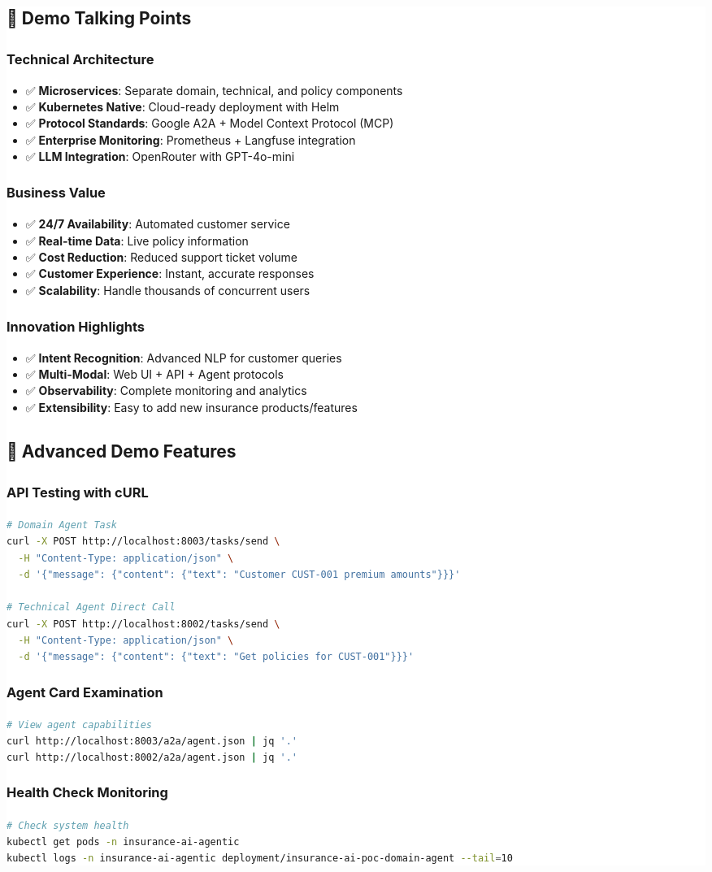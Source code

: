 ## 🎯 **Demo Talking Points**

### **Technical Architecture**
- ✅ **Microservices**: Separate domain, technical, and policy components
- ✅ **Kubernetes Native**: Cloud-ready deployment with Helm
- ✅ **Protocol Standards**: Google A2A + Model Context Protocol (MCP)
- ✅ **Enterprise Monitoring**: Prometheus + Langfuse integration
- ✅ **LLM Integration**: OpenRouter with GPT-4o-mini

### **Business Value**
- ✅ **24/7 Availability**: Automated customer service
- ✅ **Real-time Data**: Live policy information
- ✅ **Cost Reduction**: Reduced support ticket volume
- ✅ **Customer Experience**: Instant, accurate responses
- ✅ **Scalability**: Handle thousands of concurrent users

### **Innovation Highlights**
- ✅ **Intent Recognition**: Advanced NLP for customer queries
- ✅ **Multi-Modal**: Web UI + API + Agent protocols
- ✅ **Observability**: Complete monitoring and analytics
- ✅ **Extensibility**: Easy to add new insurance products/features

## 🔧 **Advanced Demo Features**

### **API Testing with cURL**
```bash
# Domain Agent Task
curl -X POST http://localhost:8003/tasks/send \
  -H "Content-Type: application/json" \
  -d '{"message": {"content": {"text": "Customer CUST-001 premium amounts"}}}'

# Technical Agent Direct Call  
curl -X POST http://localhost:8002/tasks/send \
  -H "Content-Type: application/json" \
  -d '{"message": {"content": {"text": "Get policies for CUST-001"}}}'
```

### **Agent Card Examination**
```bash
# View agent capabilities
curl http://localhost:8003/a2a/agent.json | jq '.'
curl http://localhost:8002/a2a/agent.json | jq '.'
```

### **Health Check Monitoring**
```bash
# Check system health
kubectl get pods -n insurance-ai-agentic
kubectl logs -n insurance-ai-agentic deployment/insurance-ai-poc-domain-agent --tail=10
```
